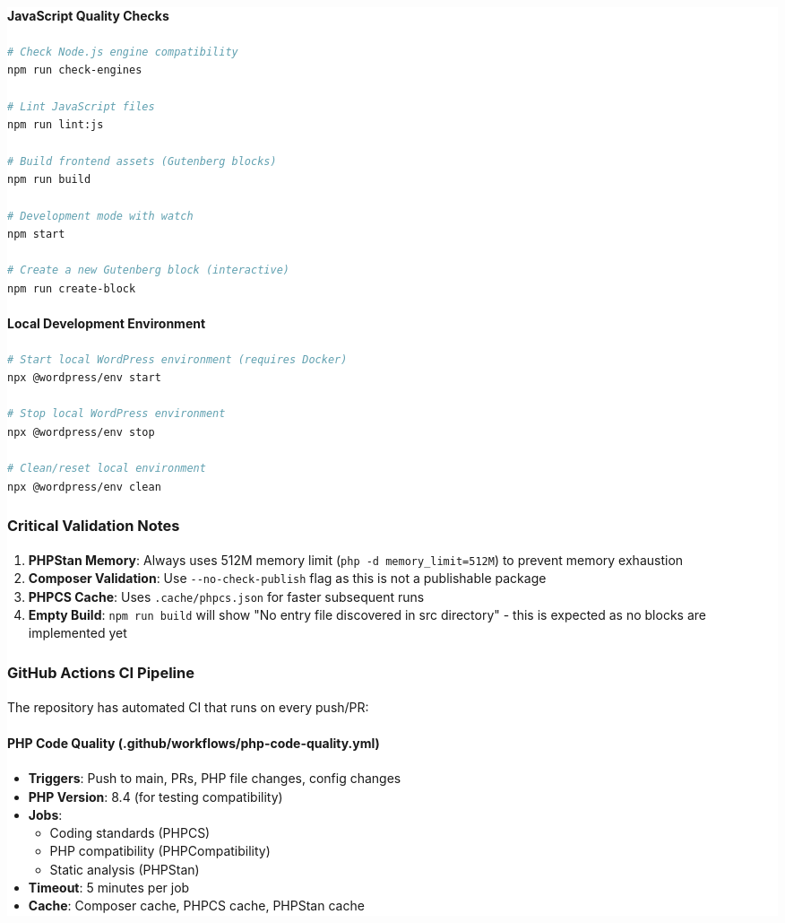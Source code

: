 #### JavaScript Quality Checks
```bash
# Check Node.js engine compatibility
npm run check-engines

# Lint JavaScript files
npm run lint:js

# Build frontend assets (Gutenberg blocks)
npm run build

# Development mode with watch
npm start

# Create a new Gutenberg block (interactive)
npm run create-block
```

#### Local Development Environment
```bash
# Start local WordPress environment (requires Docker)
npx @wordpress/env start

# Stop local WordPress environment
npx @wordpress/env stop

# Clean/reset local environment
npx @wordpress/env clean
```

### Critical Validation Notes

1. **PHPStan Memory**: Always uses 512M memory limit (`php -d memory_limit=512M`) to prevent memory exhaustion
2. **Composer Validation**: Use `--no-check-publish` flag as this is not a publishable package
3. **PHPCS Cache**: Uses `.cache/phpcs.json` for faster subsequent runs
4. **Empty Build**: `npm run build` will show "No entry file discovered in src directory" - this is expected as no blocks are implemented yet

### GitHub Actions CI Pipeline

The repository has automated CI that runs on every push/PR:

#### PHP Code Quality (.github/workflows/php-code-quality.yml)
- **Triggers**: Push to main, PRs, PHP file changes, config changes
- **PHP Version**: 8.4 (for testing compatibility)
- **Jobs**:
  - Coding standards (PHPCS)
  - PHP compatibility (PHPCompatibility)
  - Static analysis (PHPStan)
- **Timeout**: 5 minutes per job
- **Cache**: Composer cache, PHPCS cache, PHPStan cache
